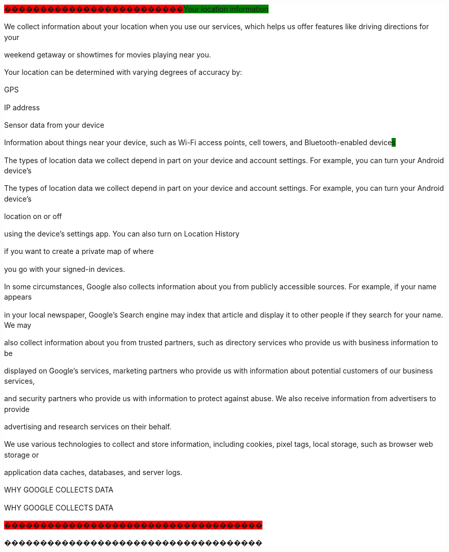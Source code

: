 <span style="background-color: red;">�������������������������</span><span style="background-color: green;">Your location information</span>

We collect information about your location when you use our services, which helps us offer features like driving directions for your

weekend getaway or showtimes for movies playing near you.

Your location can be determined with varying degrees of accuracy by:

GPS

IP address

Sensor data from your device

Information about things near your device, such as Wi-Fi access points, cell towers, and Bluetooth-enabled device<span style="background-color: green;">s

The types of location data we collect depend in part on your device and account settings. For example, you can turn your Android device’</span>s

The types of location data we collect depend in part on your device and account settings. For example, you can turn your Android device’s

location on or off

 using the device’s settings app. You can also turn on Location History

 if you want to create a private map of where

you go with your signed-in devices.

In some circumstances, Google also collects information about you from publicly accessible sources. For example, if your name appears

in your local newspaper, Google’s Search engine may index that article and display it to other people if they search for your name. We may

also collect information about you from trusted partners, such as directory services who provide us with business information to be

displayed on Google’s services, marketing partners who provide us with information about potential customers of our business services,

and security partners who provide us with information to protect against abuse. We also receive information from advertisers to provide

advertising and research services on their behalf.

We use various technologies to collect and store information, including cookies, pixel tags, local storage, such as browser web storage or

application data caches, databases, and server logs.

WHY GOOGLE COLLECTS DATA

WHY GOOGLE COLLECTS DATA

<span style="background-color: red;">������������������������������������

������������������������������������
